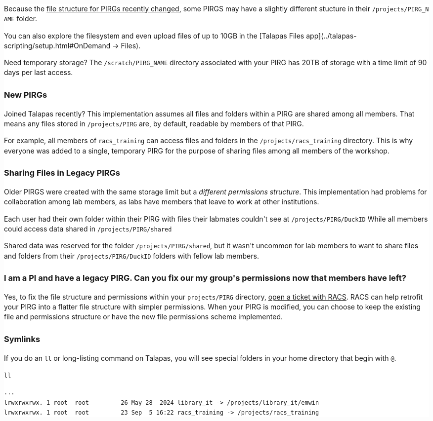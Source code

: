 Because the [file structure for PIRGs recently changed](https://uoracs.github.io/talapas2-knowledge-base/docs/directory_structure/), some PIRGS may have a slightly different stucture in their `/projects/PIRG_NAME` folder.

You can also explore the filesystem and even upload files of up to 10GB in the [Talapas Files app](../talapas-scripting/setup.html#OnDemand -> Files).

Need temporary storage? The `/scratch/PIRG_NAME` directory
associated with your PIRG has 20TB of storage with
a time limit of 90 days per last access.

### New PIRGs
Joined Talapas recently? This implementation assumes all files and folders within a PIRG are shared among all members.
That means any files stored in `/projects/PIRG` are, by default, readable by members of that PIRG. 

For example, all members of `racs_training` can access files and folders in the `/projects/racs_training` directory. 
This is why everyone was added to a single, temporary PIRG
for the purpose of sharing files among all members of the workshop.

### Sharing Files in Legacy PIRGs
Older PIRGS were created with the same storage limit but a *different permissions structure*.
This implementation had problems for collaboration among lab members, as labs have members that leave to work at other institutions. 

Each user had their own folder within their PIRG with files their labmates couldn't see at `/projects/PIRG/DuckID`
While all members could access data shared in `/projects/PIRG/shared` 

Shared data was reserved for the folder `/projects/PIRG/shared`, but it wasn't uncommon for lab members to want to share files and folders from their `/projects/PIRG/DuckID` folders with fellow lab members.

### I am a PI and have a legacy PIRG. Can you fix our my group's permissions now that members have left?
Yes, to fix the file structure and permissions within your `projects/PIRG` directory, [open a ticket with RACS](https://hpcrcf.atlassian.net/servicedesk/customer/portal/1). 
RACS can help retrofit your PIRG into a flatter file structure with simpler permissions. 
When your PIRG is modified, you can choose to keep the existing file and permissions structure or have the new file permissions scheme implemented.

### Symlinks
If you do an `ll` or long-listing command on Talapas, you will see special folders in your home directory that begin with `@`.

```bash
ll
```

```output
...
lrwxrwxrwx. 1 root  root         26 May 28  2024 library_it -> /projects/library_it/emwin
lrwxrwxrwx. 1 root  root         23 Sep  5 16:22 racs_training -> /projects/racs_training
```
